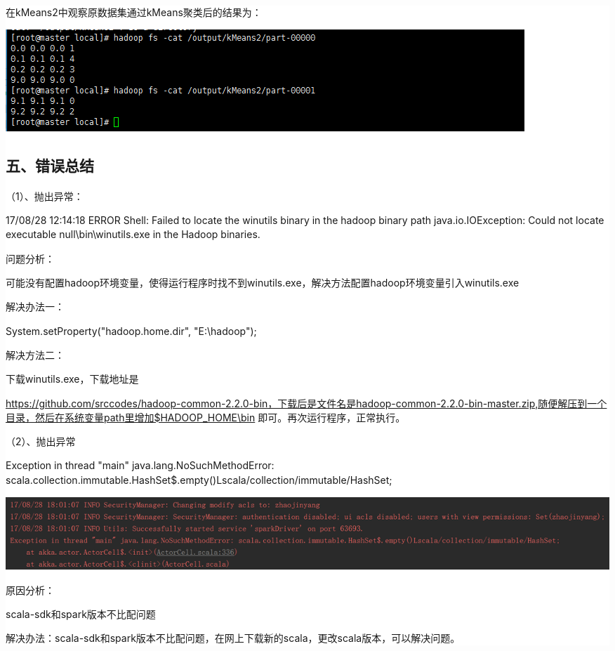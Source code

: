 在kMeans2中观察原数据集通过kMeans聚类后的结果为：

![IMG_256](https://raw.githubusercontent.com/YangKing0834131/YangKing0834131.github.io/master/_posts/image/2019-01-30/38.png)

## 五、错误总结

（1）、抛出异常：

17/08/28 12:14:18 ERROR Shell: Failed to locate the winutils binary in the hadoop binary path
 java.io.IOException: Could not locate executable null\bin\winutils.exe in the Hadoop binaries.

问题分析：

可能没有配置hadoop环境变量，使得运行程序时找不到winutils.exe，解决方法配置hadoop环境变量引入winutils.exe

解决办法一：

System.setProperty("hadoop.home.dir", "E:\\hadoop");

解决方法二：

下载winutils.exe，下载地址是

https://github.com/srccodes/hadoop-common-2.2.0-bin，下载后是文件名是hadoop-common-2.2.0-bin-master.zip,随便解压到一个目录，然后在系统变量path里增加$HADOOP_HOME\bin 即可。再次运行程序，正常执行。

（2）、抛出异常

Exception in thread "main" java.lang.NoSuchMethodError: scala.collection.immutable.HashSet$.empty()Lscala/collection/immutable/HashSet;

![IMG_256](https://raw.githubusercontent.com/YangKing0834131/YangKing0834131.github.io/master/_posts/image/2019-01-30/39.png)

原因分析：

scala-sdk和spark版本不比配问题

解决办法：scala-sdk和spark版本不比配问题，在网上下载新的scala，更改scala版本，可以解决问题。
